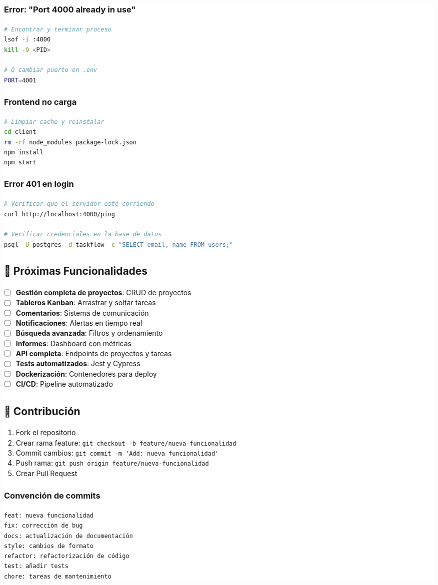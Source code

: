 ### Error: "Port 4000 already in use"
```bash
# Encontrar y terminar proceso
lsof -i :4000
kill -9 <PID>

# O cambiar puerto en .env
PORT=4001
```

### Frontend no carga
```bash
# Limpiar cache y reinstalar
cd client
rm -rf node_modules package-lock.json
npm install
npm start
```

### Error 401 en login
```bash
# Verificar que el servidor esté corriendo
curl http://localhost:4000/ping

# Verificar credenciales en la base de datos
psql -U postgres -d taskflow -c "SELECT email, name FROM users;"
```

## 🚀 Próximas Funcionalidades

- [ ] **Gestión completa de proyectos**: CRUD de proyectos
- [ ] **Tableros Kanban**: Arrastrar y soltar tareas
- [ ] **Comentarios**: Sistema de comunicación
- [ ] **Notificaciones**: Alertas en tiempo real
- [ ] **Búsqueda avanzada**: Filtros y ordenamiento
- [ ] **Informes**: Dashboard con métricas
- [ ] **API completa**: Endpoints de proyectos y tareas
- [ ] **Tests automatizados**: Jest y Cypress
- [ ] **Dockerización**: Contenedores para deploy
- [ ] **CI/CD**: Pipeline automatizado

## 🤝 Contribución

1. Fork el repositorio
2. Crear rama feature: `git checkout -b feature/nueva-funcionalidad`
3. Commit cambios: `git commit -m 'Add: nueva funcionalidad'`
4. Push rama: `git push origin feature/nueva-funcionalidad`
5. Crear Pull Request

### Convención de commits
```
feat: nueva funcionalidad
fix: corrección de bug
docs: actualización de documentación
style: cambios de formato
refactor: refactorización de código
test: añadir tests
chore: tareas de mantenimiento
```
